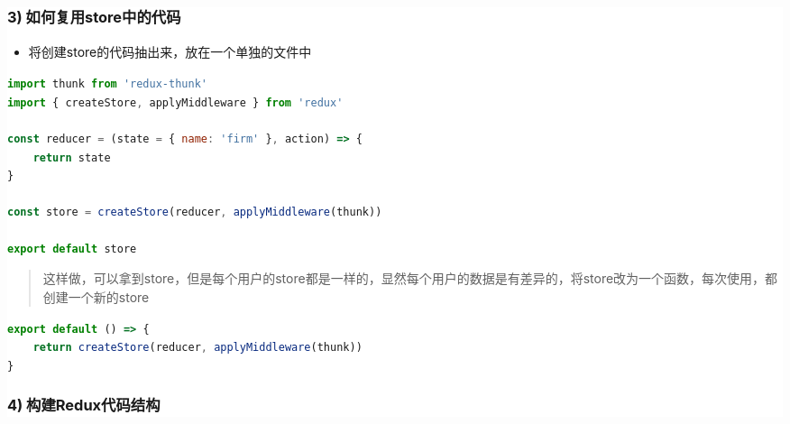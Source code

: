 ### 3) 如何复用store中的代码
- 将创建store的代码抽出来，放在一个单独的文件中
```js
import thunk from 'redux-thunk'
import { createStore, applyMiddleware } from 'redux'

const reducer = (state = { name: 'firm' }, action) => {
    return state
}

const store = createStore(reducer, applyMiddleware(thunk))

export default store
```
> 这样做，可以拿到store，但是每个用户的store都是一样的，显然每个用户的数据是有差异的，将store改为一个函数，每次使用，都创建一个新的store
```js
export default () => {
    return createStore(reducer, applyMiddleware(thunk))
}
```

### 4) 构建Redux代码结构
